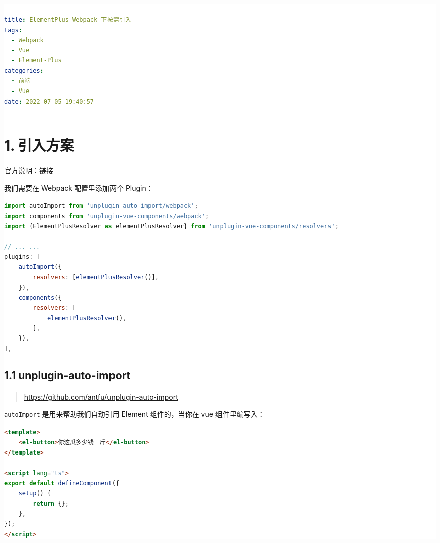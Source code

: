 ```yaml
---
title: ElementPlus Webpack 下按需引入
tags:
  - Webpack
  - Vue
  - Element-Plus
categories:
  - 前端
  - Vue
date: 2022-07-05 19:40:57
---
```

# 1. 引入方案

官方说明：[链接](https://element-plus.gitee.io/zh-CN/guide/quickstart.html#%E6%8C%89%E9%9C%80%E5%AF%BC%E5%85%A5)

我们需要在 Webpack 配置里添加两个 Plugin：

```js
import autoImport from 'unplugin-auto-import/webpack';
import components from 'unplugin-vue-components/webpack';
import {ElementPlusResolver as elementPlusResolver} from 'unplugin-vue-components/resolvers';

// ... ...
plugins: [
	autoImport({
		resolvers: [elementPlusResolver()],
	}),
	components({
		resolvers: [
			elementPlusResolver(),
		],
	}),
],
```

## 1.1 unplugin-auto-import

> https://github.com/antfu/unplugin-auto-import

`autoImport` 是用来帮助我们自动引用 Element 组件的，当你在 vue 组件里编写入：

```html
<template>
	<el-button>你这瓜多少钱一斤</el-button>
</template>

<script lang="ts">
export default defineComponent({
    setup() {
        return {};
    },
});
</script>
```
